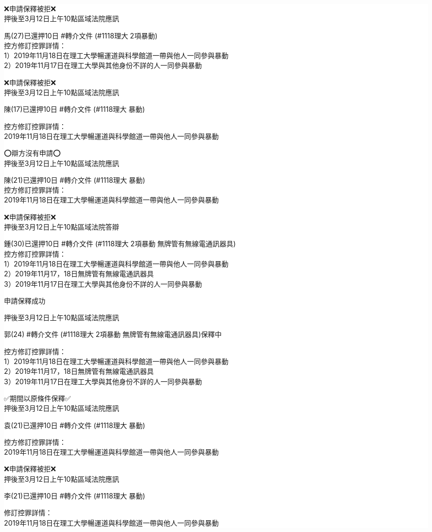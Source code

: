 ❌申請保釋被拒❌  
押後至3月12日上午10點區域法院應訊  
  
馬(27)已還押10日 \#轉介文件 (\#1118理大 2項暴動)  
控方修訂控罪詳情：  
1）2019年11月18日在理工大學暢運道與科學館道一帶與他人一同參與暴動  
2）2019年11月17日在理工大學與其他身份不詳的人一同參與暴動  
  
❌申請保釋被拒❌  
押後至3月12日上午10點區域法院應訊  
  
  
陳(17)已還押10日 \#轉介文件 (\#1118理大 暴動)  
  
控方修訂控罪詳情：  
2019年11月18日在理工大學暢運道與科學館道一帶與他人一同參與暴動  
  
⭕️辯方沒有申請⭕️  
押後至3月12日上午10點區域法院應訊  
  
陳(21)已還押10日 \#轉介文件 (\#1118理大 暴動)  
控方修訂控罪詳情：  
2019年11月18日在理工大學暢運道與科學館道一帶與他人一同參與暴動  
  
❌申請保釋被拒❌  
押後至3月12日上午10點區域法院答辯  
  
  
鍾(30)已還押10日 \#轉介文件 (\#1118理大 2項暴動 無牌管有無線電通訊器具)  
控方修訂控罪詳情：  
1）2019年11月18日在理工大學暢運道與科學館道一帶與他人一同參與暴動  
2）2019年11月17，18日無牌管有無線電通訊器具  
3）2019年11月17日在理工大學與其他身份不詳的人一同參與暴動  
  
申請保釋成功  
  
押後至3月12日上午10點區域法院應訊  
  
郭(24) \#轉介文件 (\#1118理大 2項暴動 無牌管有無線電通訊器具)保釋中  
  
控方修訂控罪詳情：  
1）2019年11月18日在理工大學暢運道與科學館道一帶與他人一同參與暴動  
2）2019年11月17，18日無牌管有無線電通訊器具  
3）2019年11月17日在理工大學與其他身份不詳的人一同參與暴動  
  
✅期間以原條件保釋✅  
押後至3月12日上午10點區域法院應訊  
  
袁(21)已還押10日 \#轉介文件 (\#1118理大 暴動)  
  
控方修訂控罪詳情：  
2019年11月18日在理工大學暢運道與科學館道一帶與他人一同參與暴動  
  
❌申請保釋被拒❌  
押後至3月12日上午10點區域法院應訊  
  
  
李(21)已還押10日 \#轉介文件 (\#1118理大 暴動)  
  
修訂控罪詳情：  
2019年11月18日在理工大學暢運道與科學館道一帶與他人一同參與暴動  
  